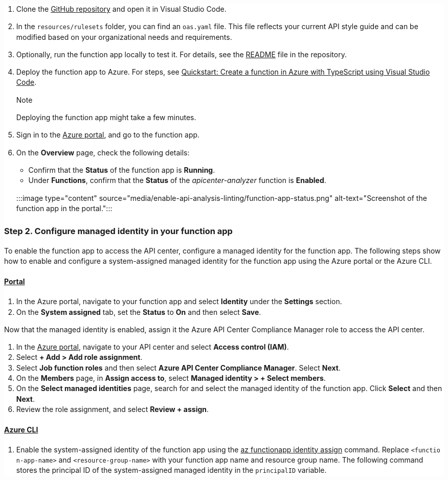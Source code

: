 1. Clone the [GitHub repository](https://github.com/Azure/APICenter-Analyzer/) and open it in Visual Studio Code.
1. In the `resources/rulesets` folder, you can find an `oas.yaml` file. This file reflects your current API style guide and can be modified based on your organizational needs and requirements.
1. Optionally, run the function app locally to test it. For details, see the [README](https://github.com/Azure/APICenter-Analyzer/tree/preview#-configure--run-your-function-locally) file in the repository.
1. Deploy the function app to Azure. For steps, see [Quickstart: Create a function in Azure with TypeScript using Visual Studio Code](../azure-functions/how-to-create-function-vs-code.md?pivot=programming-language-typescript#sign-in-to-azure).

    > [!NOTE]
    > Deploying the function app might take a few minutes.

1. Sign in to the [Azure portal](https://portal.azure.com), and go to the function app.
1. On the **Overview** page, check the following details:
    * Confirm that the **Status** of the function app is **Running**.
    * Under **Functions**, confirm that the **Status** of the *apicenter-analyzer* function is **Enabled**.

    :::image type="content" source="media/enable-api-analysis-linting/function-app-status.png" alt-text="Screenshot of the function app in the portal.":::


### Step 2. Configure managed identity in your function app

To enable the function app to access the API center, configure a managed identity for the function app. The following steps show how to enable and configure a system-assigned managed identity for the function app using the Azure portal or the Azure CLI. 

#### [Portal](#tab/portal)

1. In the Azure portal, navigate to your function app and select **Identity** under the **Settings** section.
1. On the **System assigned** tab, set the **Status** to **On** and then select **Save**.

Now that the managed identity is enabled, assign it the Azure API Center Compliance Manager role to access the API center.

1. In the [Azure portal](https://portal.azure.com), navigate to your API center and select **Access control (IAM)**.
1. Select **+ Add > Add role assignment**.
1. Select **Job function roles** and then select **Azure API Center Compliance Manager**. Select **Next**.
1. On the **Members** page, in **Assign access to**, select **Managed identity > + Select members**.
1. On the **Select managed identities** page, search for and select the managed identity of the function app. Click **Select** and then **Next**.
1. Review the role assignment, and select **Review + assign**.

#### [Azure CLI](#tab/cli)

1. Enable the system-assigned identity of the function app using the [az functionapp identity assign](/cli/azure/functionapp/identity#az-functionapp-identity-assign) command. Replace `<function-app-name>` and `<resource-group-name>` with your function app name and resource group name. The following command stores the principal ID of the system-assigned managed identity in the `principalID` variable.
